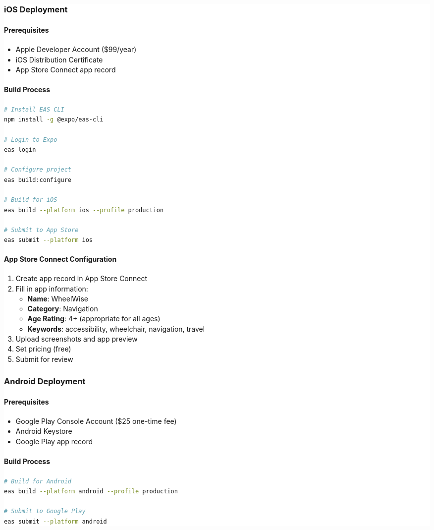 ### iOS Deployment

#### Prerequisites
- Apple Developer Account ($99/year)
- iOS Distribution Certificate
- App Store Connect app record

#### Build Process
```bash
# Install EAS CLI
npm install -g @expo/eas-cli

# Login to Expo
eas login

# Configure project
eas build:configure

# Build for iOS
eas build --platform ios --profile production

# Submit to App Store
eas submit --platform ios
```

#### App Store Connect Configuration
1. Create app record in App Store Connect
2. Fill in app information:
   - **Name**: WheelWise
   - **Category**: Navigation
   - **Age Rating**: 4+ (appropriate for all ages)
   - **Keywords**: accessibility, wheelchair, navigation, travel
3. Upload screenshots and app preview
4. Set pricing (free)
5. Submit for review

### Android Deployment

#### Prerequisites
- Google Play Console Account ($25 one-time fee)
- Android Keystore
- Google Play app record

#### Build Process
```bash
# Build for Android
eas build --platform android --profile production

# Submit to Google Play
eas submit --platform android
```

